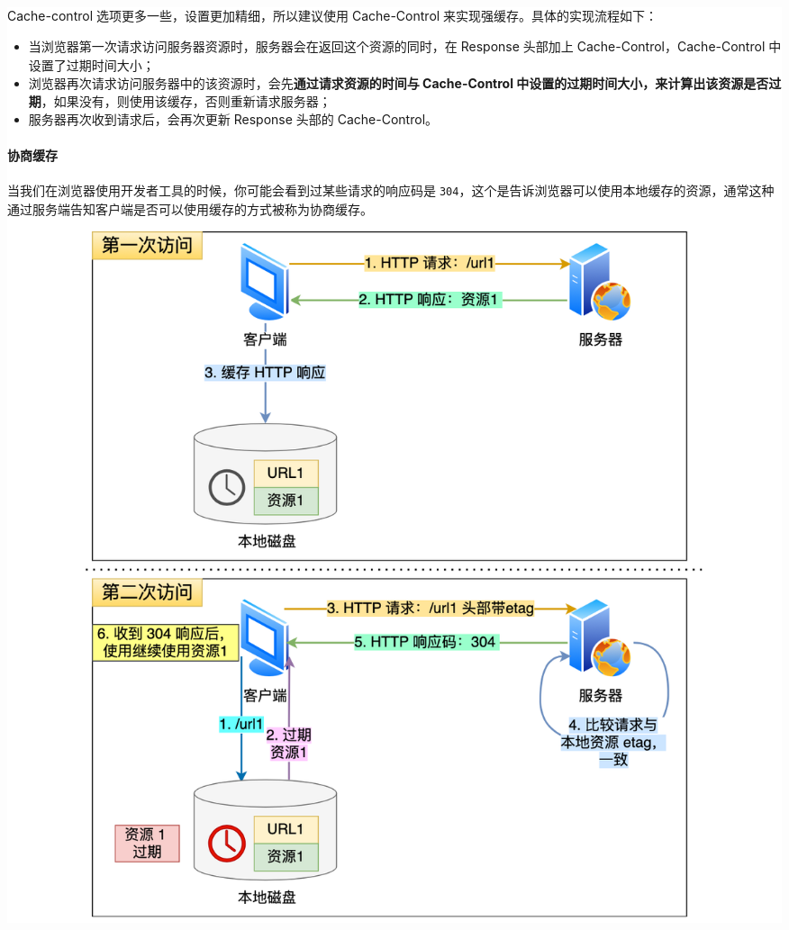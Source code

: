 Cache-control 选项更多一些，设置更加精细，所以建议使用 Cache-Control 来实现强缓存。具体的实现流程如下：

- 当浏览器第一次请求访问服务器资源时，服务器会在返回这个资源的同时，在 Response 头部加上 Cache-Control，Cache-Control 中设置了过期时间大小；
- 浏览器再次请求访问服务器中的该资源时，会先**通过请求资源的时间与 Cache-Control 中设置的过期时间大小，来计算出该资源是否过期**，如果没有，则使用该缓存，否则重新请求服务器；
- 服务器再次收到请求后，会再次更新 Response 头部的 Cache-Control。



#### 协商缓存

当我们在浏览器使用开发者工具的时候，你可能会看到过某些请求的响应码是 `304`，这个是告诉浏览器可以使用本地缓存的资源，通常这种通过服务端告知客户端是否可以使用缓存的方式被称为协商缓存。	

<center><img src="assets/缓存etag.png" width="80%"></center>
